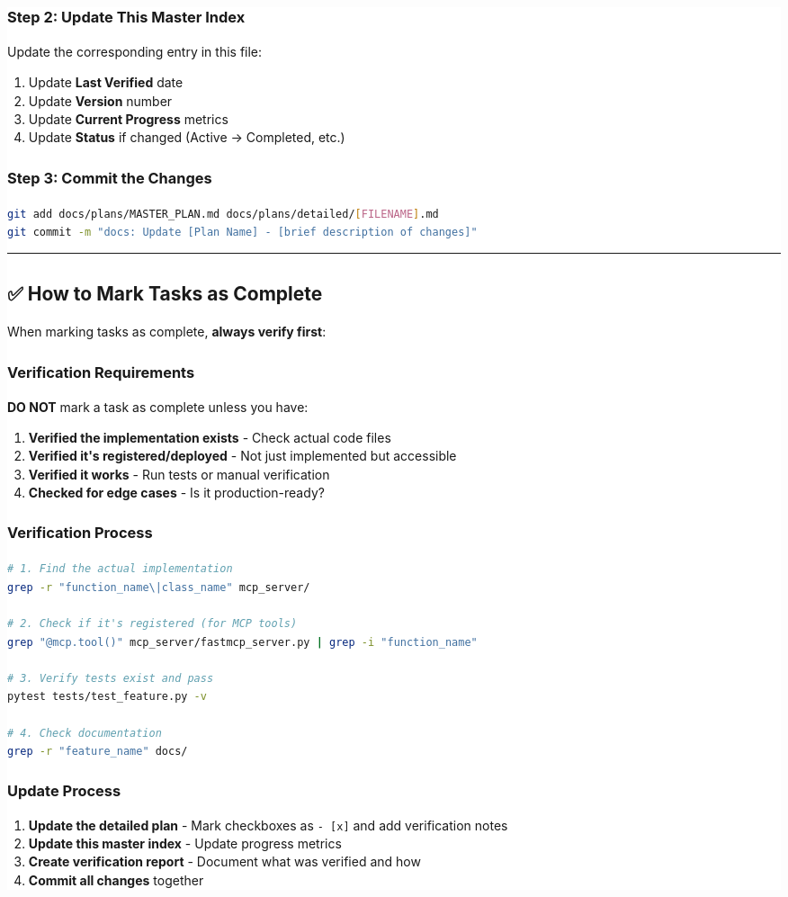 ### Step 2: Update This Master Index

Update the corresponding entry in this file:
1. Update **Last Verified** date
2. Update **Version** number
3. Update **Current Progress** metrics
4. Update **Status** if changed (Active → Completed, etc.)

### Step 3: Commit the Changes

```bash
git add docs/plans/MASTER_PLAN.md docs/plans/detailed/[FILENAME].md
git commit -m "docs: Update [Plan Name] - [brief description of changes]"
```

---

## ✅ How to Mark Tasks as Complete

When marking tasks as complete, **always verify first**:

### Verification Requirements

**DO NOT** mark a task as complete unless you have:

1. **Verified the implementation exists** - Check actual code files
2. **Verified it's registered/deployed** - Not just implemented but accessible
3. **Verified it works** - Run tests or manual verification
4. **Checked for edge cases** - Is it production-ready?

### Verification Process

```bash
# 1. Find the actual implementation
grep -r "function_name\|class_name" mcp_server/

# 2. Check if it's registered (for MCP tools)
grep "@mcp.tool()" mcp_server/fastmcp_server.py | grep -i "function_name"

# 3. Verify tests exist and pass
pytest tests/test_feature.py -v

# 4. Check documentation
grep -r "feature_name" docs/
```

### Update Process

1. **Update the detailed plan** - Mark checkboxes as `- [x]` and add verification notes
2. **Update this master index** - Update progress metrics
3. **Create verification report** - Document what was verified and how
4. **Commit all changes** together
